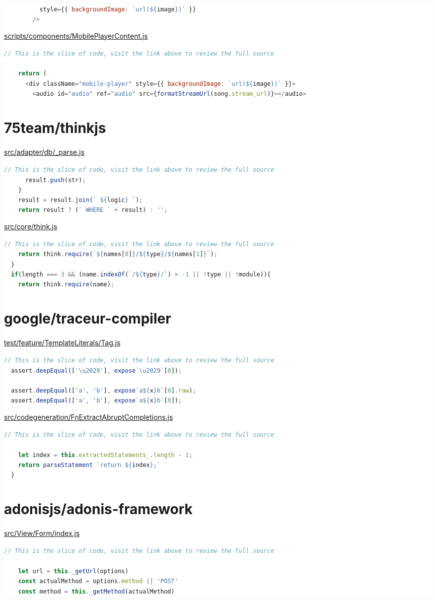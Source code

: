 ```javascript
          style={{ backgroundImage: `url(${image})` }}
        />
```
[scripts/components/MobilePlayerContent.js](https://github.com/andrewngu/sound-redux/blob/master/scripts/components/MobilePlayerContent.js#L159)
```javascript
// This is the slice of code, visit the link above to review the full source 

    return (
      <div className="mobile-player" style={{ backgroundImage: `url(${image})` }}>
        <audio id="audio" ref="audio" src={formatStreamUrl(song.stream_url)}></audio>
```
# 75team/thinkjs
[src/adapter/db/_parse.js](https://github.com/75team/thinkjs/blob/master/src/adapter/db/_parse.js#L211)
```javascript
// This is the slice of code, visit the link above to review the full source 
      result.push(str);
    }
    result = result.join(` ${logic} `);
    return result ? (` WHERE ` + result) : '';
```
[src/core/think.js](https://github.com/75team/thinkjs/blob/master/src/core/think.js#L296)
```javascript
// This is the slice of code, visit the link above to review the full source 
    return think.require(`${names[0]}/${type}/${names[1]}`);
  }
  if(length === 3 && (name.indexOf(`/${type}/`) > -1 || !type || !module)){
    return think.require(name);
```
# google/traceur-compiler
[test/feature/TemplateLiterals/Tag.js](https://github.com/google/traceur-compiler/blob/master/test/feature/TemplateLiterals/Tag.js#L63)
```javascript
// This is the slice of code, visit the link above to review the full source 
  assert.deepEqual(['\u2029'], expose`\u2029`[0]);

  assert.deepEqual(['a', 'b'], expose`a${x}b`[0].raw);
  assert.deepEqual(['a', 'b'], expose`a${x}b`[0]);
```
[src/codegeneration/FnExtractAbruptCompletions.js](https://github.com/google/traceur-compiler/blob/master/src/codegeneration/FnExtractAbruptCompletions.js#L195)
```javascript
// This is the slice of code, visit the link above to review the full source 

    let index = this.extractedStatements_.length - 1;
    return parseStatement `return ${index};`
  }
```
# adonisjs/adonis-framework
[src/View/Form/index.js](https://github.com/adonisjs/adonis-framework/blob/develop/src/View/Form/index.js#L198)
```javascript
// This is the slice of code, visit the link above to review the full source 

    let url = this._getUrl(options)
    const actualMethod = options.method || 'POST'
    const method = this._getMethod(actualMethod)
```